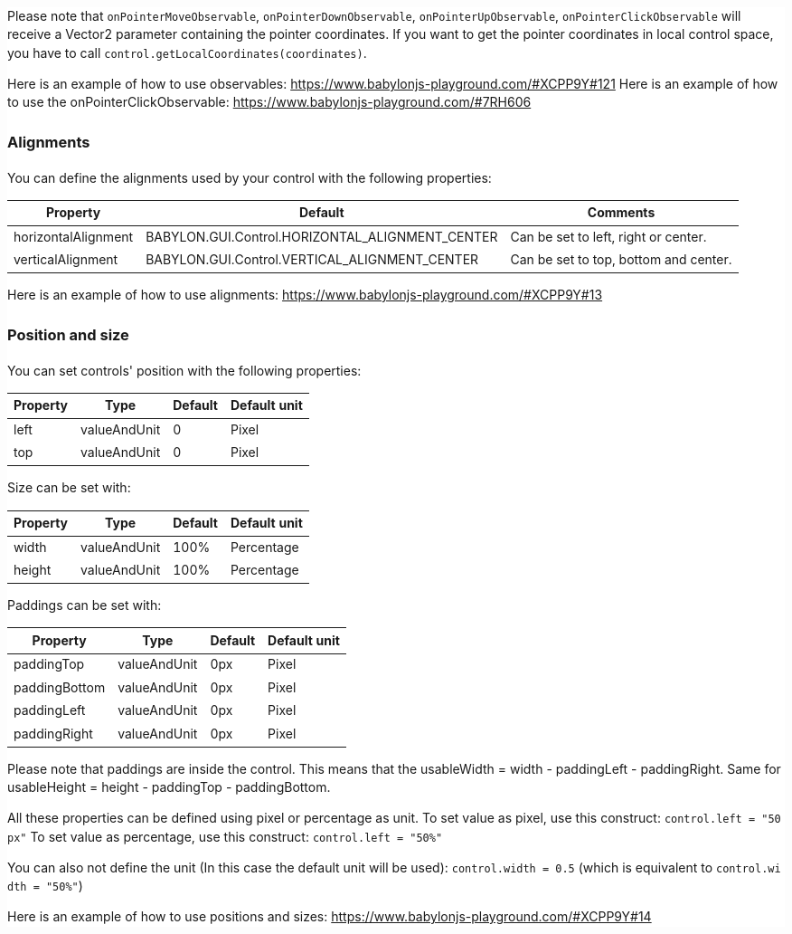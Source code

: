 Please note that `onPointerMoveObservable`, `onPointerDownObservable`,  `onPointerUpObservable`, `onPointerClickObservable` will receive a Vector2 parameter containing the pointer coordinates. If you want to get the pointer coordinates in local control space, you have to call `control.getLocalCoordinates(coordinates)`.

Here is an example of how to use observables:  https://www.babylonjs-playground.com/#XCPP9Y#121
Here is an example of how to use the onPointerClickObservable: https://www.babylonjs-playground.com/#7RH606

### Alignments
You can define the alignments used by your control with the following properties:

Property|Default|Comments
--------|-------|--------
horizontalAlignment|BABYLON.GUI.Control.HORIZONTAL_ALIGNMENT_CENTER|Can be set to left, right or center.
verticalAlignment|BABYLON.GUI.Control.VERTICAL_ALIGNMENT_CENTER|Can be set to top, bottom and center.

Here is an example of how to use alignments:  https://www.babylonjs-playground.com/#XCPP9Y#13

### Position and size
You can set controls' position with the following properties:

Property|Type|Default|Default unit
--------|----|-------|------------
left|valueAndUnit|0|Pixel
top|valueAndUnit|0|Pixel

Size can be set with:

Property|Type|Default|Default unit
--------|----|-------|------------
width|valueAndUnit|100%|Percentage
height|valueAndUnit|100%|Percentage

Paddings can be set with:

Property|Type|Default|Default unit
--------|----|-------|------------
paddingTop|valueAndUnit|0px|Pixel
paddingBottom|valueAndUnit|0px|Pixel
paddingLeft|valueAndUnit|0px|Pixel
paddingRight|valueAndUnit|0px|Pixel

Please note that paddings are inside the control. This means that the usableWidth = width - paddingLeft - paddingRight. Same for usableHeight = height - paddingTop - paddingBottom.

All these properties can be defined using pixel or percentage as unit.
To set value as pixel, use this construct: `control.left = "50px"`
To set value as percentage, use this construct: `control.left = "50%"`

You can also not define the unit (In this case the default unit will be used): `control.width = 0.5` (which is equivalent to `control.width = "50%"`)

Here is an example of how to use positions and sizes:  https://www.babylonjs-playground.com/#XCPP9Y#14
